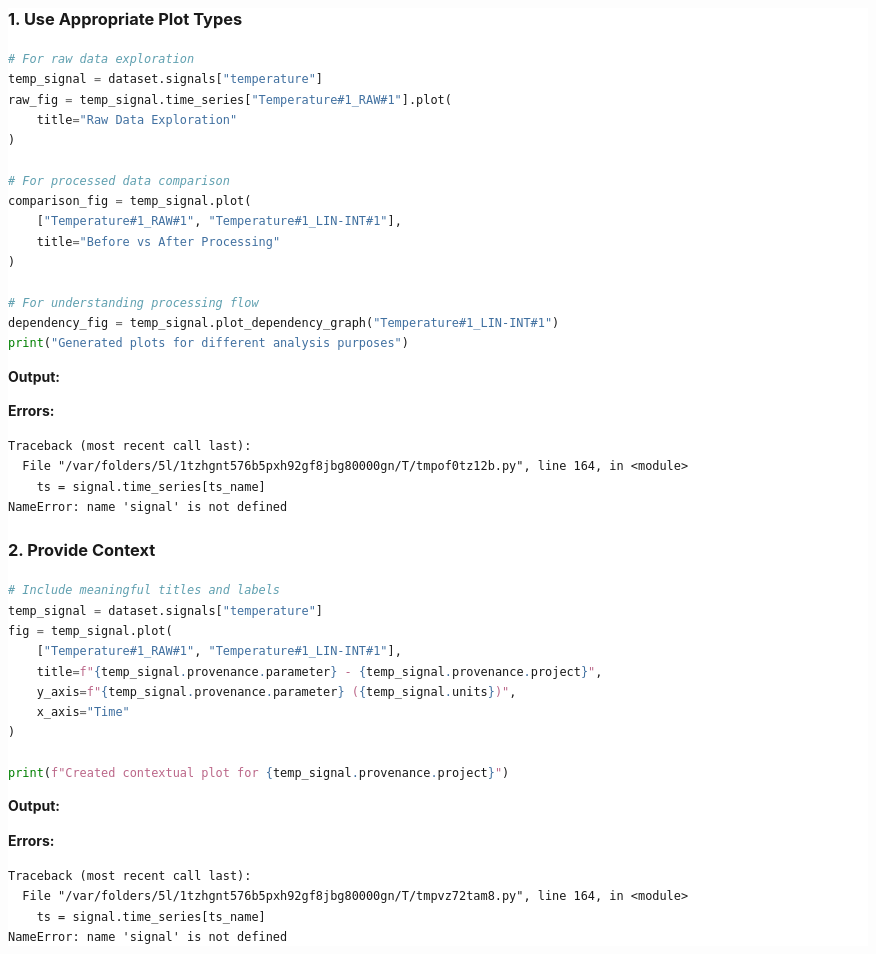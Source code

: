 ### 1. Use Appropriate Plot Types

```python
# For raw data exploration
temp_signal = dataset.signals["temperature"]
raw_fig = temp_signal.time_series["Temperature#1_RAW#1"].plot(
    title="Raw Data Exploration"
)

# For processed data comparison
comparison_fig = temp_signal.plot(
    ["Temperature#1_RAW#1", "Temperature#1_LIN-INT#1"],
    title="Before vs After Processing"
)

# For understanding processing flow
dependency_fig = temp_signal.plot_dependency_graph("Temperature#1_LIN-INT#1")
print("Generated plots for different analysis purposes")
```

**Output:**

**Errors:**
```
Traceback (most recent call last):
  File "/var/folders/5l/1tzhgnt576b5pxh92gf8jbg80000gn/T/tmpof0tz12b.py", line 164, in <module>
    ts = signal.time_series[ts_name]
NameError: name 'signal' is not defined
```

### 2. Provide Context

```python
# Include meaningful titles and labels
temp_signal = dataset.signals["temperature"]
fig = temp_signal.plot(
    ["Temperature#1_RAW#1", "Temperature#1_LIN-INT#1"],
    title=f"{temp_signal.provenance.parameter} - {temp_signal.provenance.project}",
    y_axis=f"{temp_signal.provenance.parameter} ({temp_signal.units})",
    x_axis="Time"
)

print(f"Created contextual plot for {temp_signal.provenance.project}")
```

**Output:**

**Errors:**
```
Traceback (most recent call last):
  File "/var/folders/5l/1tzhgnt576b5pxh92gf8jbg80000gn/T/tmpvz72tam8.py", line 164, in <module>
    ts = signal.time_series[ts_name]
NameError: name 'signal' is not defined
```
